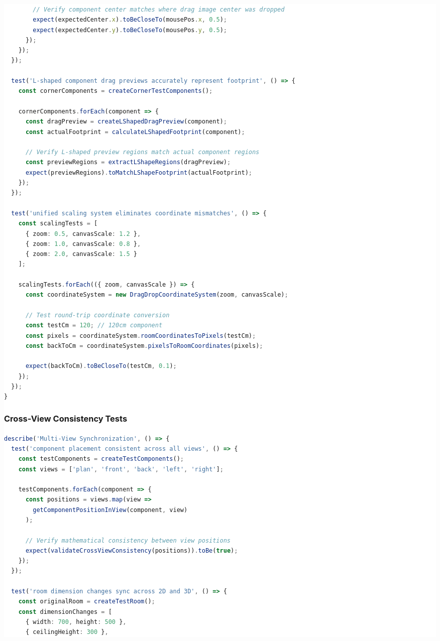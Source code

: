 ```typescript
        // Verify component center matches where drag image center was dropped
        expect(expectedCenter.x).toBeCloseTo(mousePos.x, 0.5);
        expect(expectedCenter.y).toBeCloseTo(mousePos.y, 0.5);
      });
    });
  });
  
  test('L-shaped component drag previews accurately represent footprint', () => {
    const cornerComponents = createCornerTestComponents();
    
    cornerComponents.forEach(component => {
      const dragPreview = createLShapedDragPreview(component);
      const actualFootprint = calculateLShapedFootprint(component);
      
      // Verify L-shaped preview regions match actual component regions
      const previewRegions = extractLShapeRegions(dragPreview);
      expect(previewRegions).toMatchLShapeFootprint(actualFootprint);
    });
  });
  
  test('unified scaling system eliminates coordinate mismatches', () => {
    const scalingTests = [
      { zoom: 0.5, canvasScale: 1.2 },
      { zoom: 1.0, canvasScale: 0.8 },
      { zoom: 2.0, canvasScale: 1.5 }
    ];
    
    scalingTests.forEach(({ zoom, canvasScale }) => {
      const coordinateSystem = new DragDropCoordinateSystem(zoom, canvasScale);
      
      // Test round-trip coordinate conversion
      const testCm = 120; // 120cm component
      const pixels = coordinateSystem.roomCoordinatesToPixels(testCm);
      const backToCm = coordinateSystem.pixelsToRoomCoordinates(pixels);
      
      expect(backToCm).toBeCloseTo(testCm, 0.1);
    });
  });
}
```

### **Cross-View Consistency Tests**
```typescript
describe('Multi-View Synchronization', () => {
  test('component placement consistent across all views', () => {
    const testComponents = createTestComponents();
    const views = ['plan', 'front', 'back', 'left', 'right'];
    
    testComponents.forEach(component => {
      const positions = views.map(view => 
        getComponentPositionInView(component, view)
      );
      
      // Verify mathematical consistency between view positions
      expect(validateCrossViewConsistency(positions)).toBe(true);
    });
  });
  
  test('room dimension changes sync across 2D and 3D', () => {
    const originalRoom = createTestRoom();
    const dimensionChanges = [
      { width: 700, height: 500 },
      { ceilingHeight: 300 },
```